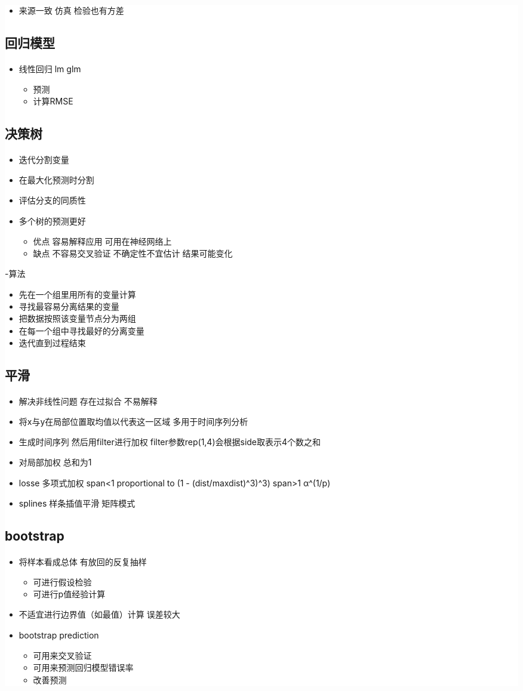 - 来源一致 仿真 检验也有方差

## 回归模型

- 线性回归 lm glm

    - 预测
    - 计算RMSE
    
## 决策树

- 迭代分割变量

- 在最大化预测时分割

- 评估分支的同质性

- 多个树的预测更好

    - 优点 容易解释应用 可用在神经网络上
    - 缺点 不容易交叉验证 不确定性不宜估计 结果可能变化

-算法

  - 先在一个组里用所有的变量计算
  - 寻找最容易分离结果的变量
  - 把数据按照该变量节点分为两组
  - 在每一个组中寻找最好的分离变量
  - 迭代直到过程结束    

## 平滑

- 解决非线性问题 存在过拟合 不易解释

- 将x与y在局部位置取均值以代表这一区域 多用于时间序列分析

- 生成时间序列 然后用filter进行加权 filter参数rep(1,4)会根据side取表示4个数之和

- 对局部加权 总和为1

- losse 多项式加权 span<1 proportional to (1 - (dist/maxdist)^3)^3) span>1 α^(1/p)

- splines 样条插值平滑 矩阵模式

## bootstrap

- 将样本看成总体 有放回的反复抽样

    - 可进行假设检验
    - 可进行p值经验计算

- 不适宜进行边界值（如最值）计算 误差较大

- bootstrap prediction

    - 可用来交叉验证
    - 可用来预测回归模型错误率
    - 改善预测
